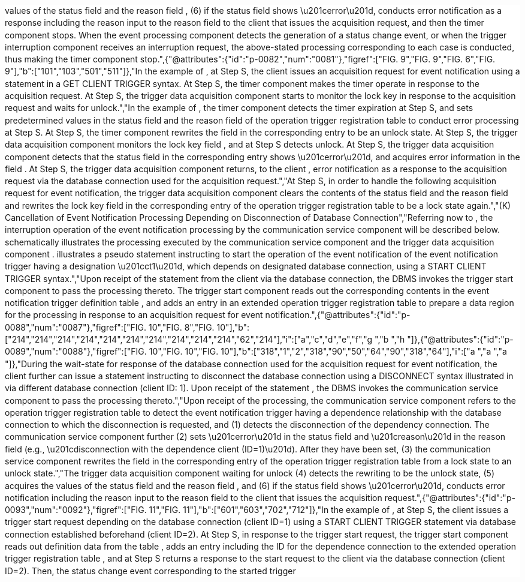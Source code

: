 values of the status field and the reason field , (6) if the status field shows \u201cerror\u201d, conducts error notification as a response including the reason input to the reason field to the client  that issues the acquisition request, and then the timer component  stops. When the event processing component  detects the generation of a status change event, or when the trigger interruption component  receives an interruption request, the above-stated processing corresponding to each case is conducted, thus making the timer component  stop.",{"@attributes":{"id":"p-0082","num":"0081"},"figref":["FIG. 9","FIG. 9","FIG. 6","FIG. 9"],"b":["101","103","501","511"]},"In the example of , at Step S, the client  issues an acquisition request for event notification using a statement in a GET CLIENT TRIGGER syntax. At Step S, the timer component  makes the timer operate in response to the acquisition request. At Step S, the trigger data acquisition component  starts to monitor the lock key in response to the acquisition request and waits for unlock.","In the example of , the timer component  detects the timer expiration at Step S, and sets predetermined values in the status field and the reason field of the operation trigger registration table  to conduct error processing at Step S. At Step S, the timer component  rewrites the field in the corresponding entry to be an unlock state. At Step S, the trigger data acquisition component  monitors the lock key field , and at Step S detects unlock. At Step S, the trigger data acquisition component  detects that the status field in the corresponding entry shows \u201cerror\u201d, and acquires error information in the field . At Step S, the trigger data acquisition component  returns, to the client , error notification as a response to the acquisition request via the database connection used for the acquisition request.","At Step S, in order to handle the following acquisition request for event notification, the trigger data acquisition component  clears the contents of the status field and the reason field and rewrites the lock key field in the corresponding entry of the operation trigger registration table  to be a lock state again.","(K) Cancellation of Event Notification Processing Depending on Disconnection of Database Connection","Referring now to , the interruption operation of the event notification processing by the communication service component  will be described below.  schematically illustrates the processing executed by the communication service component  and the trigger data acquisition component .  illustrates a pseudo statement  instructing to start the operation of the event notification of the event notification trigger having a designation \u201cct1\u201d, which depends on designated database connection, using a START CLIENT TRIGGER syntax.","Upon receipt of the statement  from the client  via the database connection, the DBMS  invokes the trigger start component  to pass the processing thereto. The trigger start component  reads out the corresponding contents in the event notification trigger definition table , and adds an entry in an extended operation trigger registration table  to prepare a data region for the processing in response to an acquisition request for event notification.",{"@attributes":{"id":"p-0088","num":"0087"},"figref":["FIG. 10","FIG. 8","FIG. 10"],"b":["214","214","214","214","214","214","214","214","214","214","62","214"],"i":["a","c","d","e","f","g ","b ","h "]},{"@attributes":{"id":"p-0089","num":"0088"},"figref":["FIG. 10","FIG. 10","FIG. 10"],"b":["318","1","2","318","90","50","64","90","318","64"],"i":["a ","a ","a "]},"During the wait-state for response of the database connection used for the acquisition request for event notification, the client  further can issue a statement  instructing to disconnect the database connection using a DISCONNECT syntax illustrated in  via different database connection (client ID: 1). Upon receipt of the statement , the DBMS  invokes the communication service component  to pass the processing thereto.","Upon receipt of the processing, the communication service component  refers to the operation trigger registration table  to detect the event notification trigger having a dependence relationship with the database connection to which the disconnection is requested, and (1) detects the disconnection of the dependency connection. The communication service component  further (2) sets \u201cerror\u201d in the status field and \u201creason\u201d in the reason field (e.g., \u201cdisconnection with the dependence client (ID=1)\u201d). After they have been set, (3) the communication service component  rewrites the field in the corresponding entry of the operation trigger registration table  from a lock state to an unlock state.","The trigger data acquisition component  waiting for unlock (4) detects the rewriting to be the unlock state, (5) acquires the values of the status field and the reason field , and (6) if the status field shows \u201cerror\u201d, conducts error notification including the reason input to the reason field to the client  that issues the acquisition request.",{"@attributes":{"id":"p-0093","num":"0092"},"figref":["FIG. 11","FIG. 11"],"b":["601","603","702","712"]},"In the example of , at Step S, the client  issues a trigger start request depending on the database connection (client ID=1) using a START CLIENT TRIGGER statement via database connection established beforehand (client ID=2). At Step S, in response to the trigger start request, the trigger start component  reads out definition data from the table , adds an entry including the ID for the dependence connection to the extended operation trigger registration table , and at Step S returns a response to the start request to the client  via the database connection (client ID=2). Then, the status change event corresponding to the started trigger